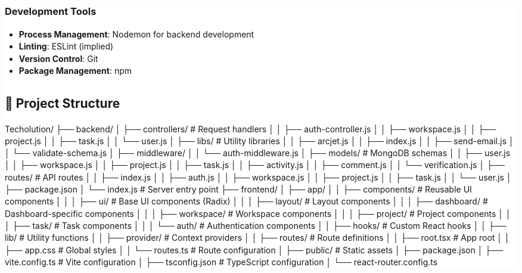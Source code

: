 ### Development Tools

- **Process Management**: Nodemon for backend development
- **Linting**: ESLint (implied)
- **Version Control**: Git
- **Package Management**: npm

## 📁 Project Structure

Techolution/
├── backend/
│ ├── controllers/ # Request handlers
│ │ ├── auth-controller.js
│ │ ├── workspace.js
│ │ ├── project.js
│ │ ├── task.js
│ │ └── user.js
│ ├── libs/ # Utility libraries
│ │ ├── arcjet.js
│ │ ├── index.js
│ │ ├── send-email.js
│ │ └── validate-schema.js
│ ├── middleware/
│ │ └── auth-middleware.js
│ ├── models/ # MongoDB schemas
│ │ ├── user.js
│ │ ├── workspace.js
│ │ ├── project.js
│ │ ├── task.js
│ │ ├── activity.js
│ │ ├── comment.js
│ │ └── verification.js
│ ├── routes/ # API routes
│ │ ├── index.js
│ │ ├── auth.js
│ │ ├── workspace.js
│ │ ├── project.js
│ │ ├── task.js
│ │ └── user.js
│ ├── package.json
│ └── index.js # Server entry point
├── frontend/
│ ├── app/
│ │ ├── components/ # Reusable UI components
│ │ │ ├── ui/ # Base UI components (Radix)
│ │ │ ├── layout/ # Layout components
│ │ │ ├── dashboard/ # Dashboard-specific components
│ │ │ ├── workspace/ # Workspace components
│ │ │ ├── project/ # Project components
│ │ │ ├── task/ # Task components
│ │ │ └── auth/ # Authentication components
│ │ ├── hooks/ # Custom React hooks
│ │ ├── lib/ # Utility functions
│ │ ├── provider/ # Context providers
│ │ ├── routes/ # Route definitions
│ │ ├── root.tsx # App root
│ │ ├── app.css # Global styles
│ │ └── routes.ts # Route configuration
│ ├── public/ # Static assets
│ ├── package.json
│ ├── vite.config.ts # Vite configuration
│ ├── tsconfig.json # TypeScript configuration
│ └── react-router.config.ts